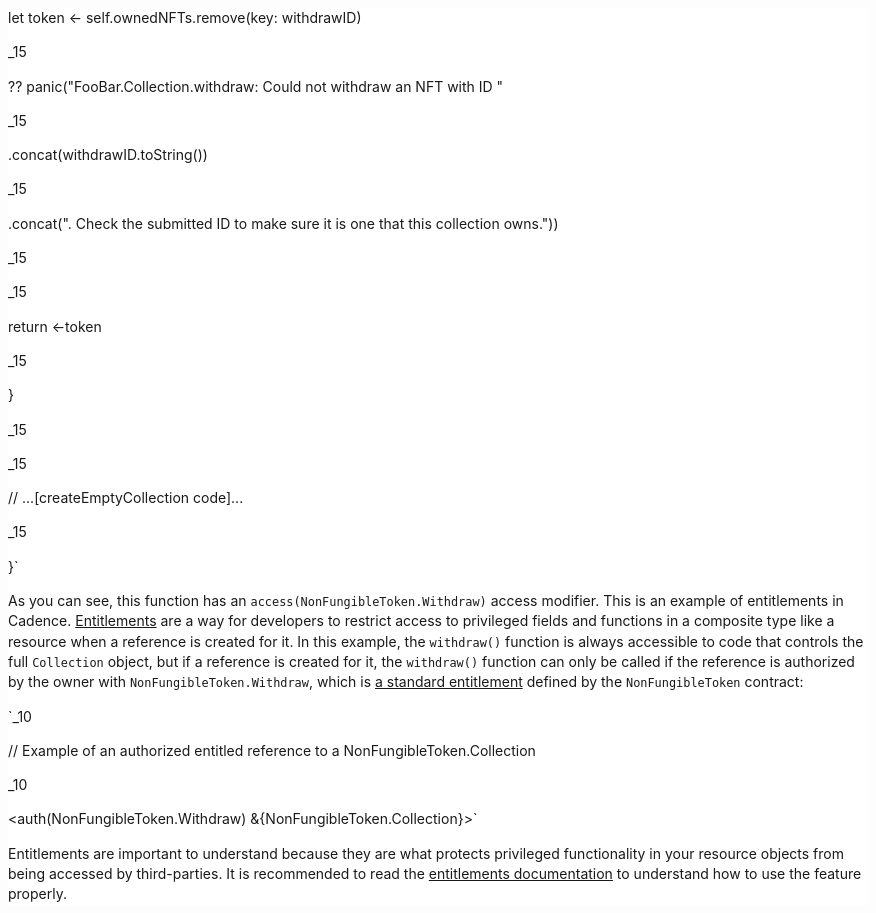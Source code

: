let token <- self.ownedNFTs.remove(key: withdrawID)

_15

?? panic("FooBar.Collection.withdraw: Could not withdraw an NFT with ID "

_15

.concat(withdrawID.toString())

_15

.concat(". Check the submitted ID to make sure it is one that this collection owns."))

_15

_15

return <-token

_15

}

_15

_15

// ...[createEmptyCollection code]...

_15

}`

As you can see, this function has an `access(NonFungibleToken.Withdraw)` access modifier.
This is an example of entitlements in Cadence.
[Entitlements](https://cadence-lang.org/docs/language/access-control#entitlements)
are a way for developers to restrict access to privileged fields and functions
in a composite type like a resource when a reference is created for it.
In this example, the `withdraw()` function is always accessible to code that
controls the full `Collection` object, but if a reference is created for it,
the `withdraw()` function can only be called if the reference
is authorized by the owner with `NonFungibleToken.Withdraw`,
which is [a standard entitlement](https://github.com/onflow/flow-nft/blob/master/contracts/NonFungibleToken.cdc#L58)
defined by the `NonFungibleToken` contract:

`_10

// Example of an authorized entitled reference to a NonFungibleToken.Collection

_10

<auth(NonFungibleToken.Withdraw) &{NonFungibleToken.Collection}>`

Entitlements are important to understand because they are what protects
privileged functionality in your resource objects from being accessed by third-parties.
It is recommended to read the [entitlements documentation](https://cadence-lang.org/docs/language/access-control#entitlements)
to understand how to use the feature properly.
